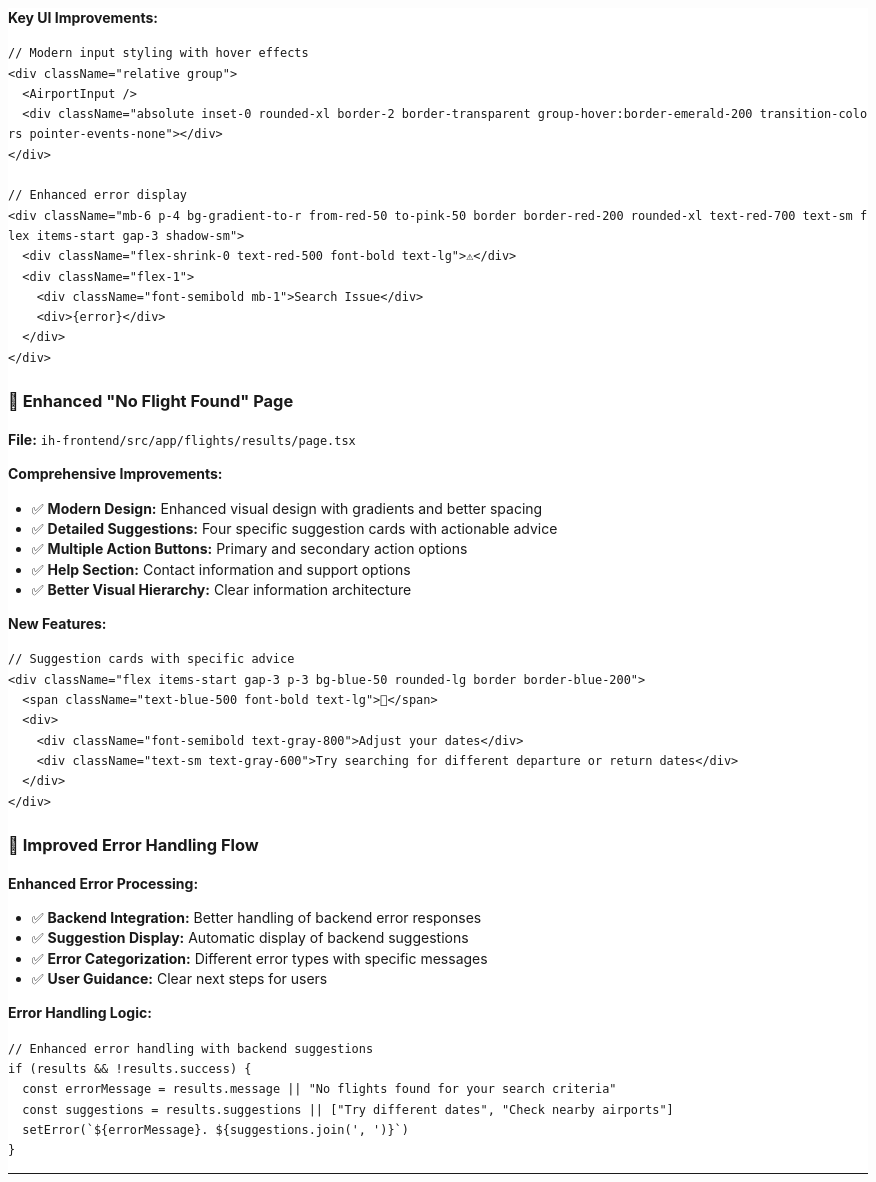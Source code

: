 **Key UI Improvements:**
```tsx
// Modern input styling with hover effects
<div className="relative group">
  <AirportInput />
  <div className="absolute inset-0 rounded-xl border-2 border-transparent group-hover:border-emerald-200 transition-colors pointer-events-none"></div>
</div>

// Enhanced error display
<div className="mb-6 p-4 bg-gradient-to-r from-red-50 to-pink-50 border border-red-200 rounded-xl text-red-700 text-sm flex items-start gap-3 shadow-sm">
  <div className="flex-shrink-0 text-red-500 font-bold text-lg">⚠️</div>
  <div className="flex-1">
    <div className="font-semibold mb-1">Search Issue</div>
    <div>{error}</div>
  </div>
</div>
```

### 🚫 **Enhanced "No Flight Found" Page**

**File:** `ih-frontend/src/app/flights/results/page.tsx`

**Comprehensive Improvements:**
- ✅ **Modern Design:** Enhanced visual design with gradients and better spacing
- ✅ **Detailed Suggestions:** Four specific suggestion cards with actionable advice
- ✅ **Multiple Action Buttons:** Primary and secondary action options
- ✅ **Help Section:** Contact information and support options
- ✅ **Better Visual Hierarchy:** Clear information architecture

**New Features:**
```tsx
// Suggestion cards with specific advice
<div className="flex items-start gap-3 p-3 bg-blue-50 rounded-lg border border-blue-200">
  <span className="text-blue-500 font-bold text-lg">📅</span>
  <div>
    <div className="font-semibold text-gray-800">Adjust your dates</div>
    <div className="text-sm text-gray-600">Try searching for different departure or return dates</div>
  </div>
</div>
```

### 🔄 **Improved Error Handling Flow**

**Enhanced Error Processing:**
- ✅ **Backend Integration:** Better handling of backend error responses
- ✅ **Suggestion Display:** Automatic display of backend suggestions
- ✅ **Error Categorization:** Different error types with specific messages
- ✅ **User Guidance:** Clear next steps for users

**Error Handling Logic:**
```tsx
// Enhanced error handling with backend suggestions
if (results && !results.success) {
  const errorMessage = results.message || "No flights found for your search criteria"
  const suggestions = results.suggestions || ["Try different dates", "Check nearby airports"]
  setError(`${errorMessage}. ${suggestions.join(', ')}`)
}
```

---